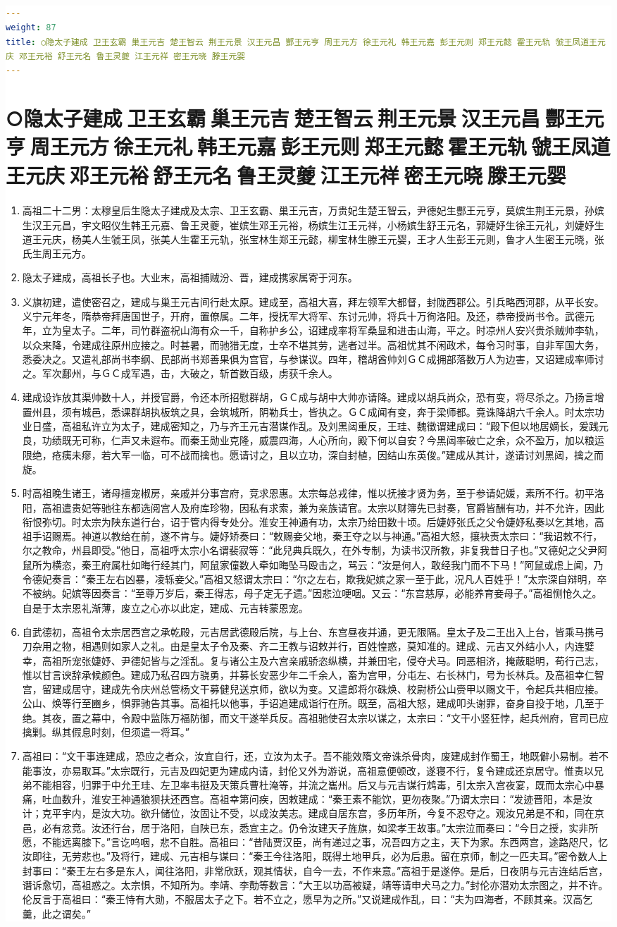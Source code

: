 ```yaml
---
weight: 87
title: ○隐太子建成 卫王玄霸 巢王元吉 楚王智云 荆王元景 汉王元昌 酆王元亨 周王元方 徐王元礼 韩王元嘉 彭王元则 郑王元懿 霍王元轨 虢王凤道王元庆 邓王元裕 舒王元名 鲁王灵夔 江王元祥 密王元晓 滕王元婴
---
```


# ○隐太子建成 卫王玄霸 巢王元吉 楚王智云 荆王元景 汉王元昌 酆王元亨 周王元方 徐王元礼 韩王元嘉 彭王元则 郑王元懿 霍王元轨 虢王凤道王元庆 邓王元裕 舒王元名 鲁王灵夔 江王元祥 密王元晓 滕王元婴

1. <span id="○隐太子建成_卫王玄霸_巢王元吉_楚王智云_荆王元景_汉王元昌_酆王元亨_周王元方_徐王元礼_韩王元嘉_彭王元则_郑王元懿_霍王元轨_虢王凤道王元庆_邓王元裕_舒王元名_鲁王灵夔_江王元祥_密王元晓_滕王元婴-1"></span>
高祖二十二男：太穆皇后生隐太子建成及太宗、卫王玄霸、巢王元吉，万贵妃生楚王智云，尹德妃生酆王元亨，莫嫔生荆王元景，孙嫔生汉王元昌，宇文昭仪生韩王元嘉、鲁王灵夔，崔嫔生邓王元裕，杨嫔生江王元祥，小杨嫔生舒王元名，郭婕妤生徐王元礼，刘婕妤生道王元庆，杨美人生虢王凤，张美人生霍王元轨，张宝林生郑王元懿，柳宝林生滕王元婴，王才人生彭王元则，鲁才人生密王元晓，张氏生周王元方。

2. <span id="○隐太子建成_卫王玄霸_巢王元吉_楚王智云_荆王元景_汉王元昌_酆王元亨_周王元方_徐王元礼_韩王元嘉_彭王元则_郑王元懿_霍王元轨_虢王凤道王元庆_邓王元裕_舒王元名_鲁王灵夔_江王元祥_密王元晓_滕王元婴-2"></span>
隐太子建成，高祖长子也。大业末，高祖捕贼汾、晋，建成携家属寄于河东。

3. <span id="○隐太子建成_卫王玄霸_巢王元吉_楚王智云_荆王元景_汉王元昌_酆王元亨_周王元方_徐王元礼_韩王元嘉_彭王元则_郑王元懿_霍王元轨_虢王凤道王元庆_邓王元裕_舒王元名_鲁王灵夔_江王元祥_密王元晓_滕王元婴-3"></span>
义旗初建，遣使密召之，建成与巢王元吉间行赴太原。建成至，高祖大喜，拜左领军大都督，封陇西郡公。引兵略西河郡，从平长安。义宁元年冬，隋恭帝拜唐国世子，开府，置僚属。二年，授抚军大将军、东讨元帅，将兵十万徇洛阳。及还，恭帝授尚书令。武德元年，立为皇太子。二年，司竹群盗祝山海有众一千，自称护乡公，诏建成率将军桑显和进击山海，平之。时凉州人安兴贵杀贼帅李轨，以众来降，令建成往原州应接之。时甚暑，而驰猎无度，士卒不堪其劳，逃者过半。高祖忧其不闲政术，每令习时事，自非军国大务，悉委决之。又遣礼部尚书李纲、民部尚书郑善果俱为宫官，与参谋议。四年，稽胡酋帅刘ＧＣ成拥部落数万人为边害，又诏建成率师讨之。军次鄜州，与ＧＣ成军遇，击，大破之，斩首数百级，虏获千余人。

4. <span id="○隐太子建成_卫王玄霸_巢王元吉_楚王智云_荆王元景_汉王元昌_酆王元亨_周王元方_徐王元礼_韩王元嘉_彭王元则_郑王元懿_霍王元轨_虢王凤道王元庆_邓王元裕_舒王元名_鲁王灵夔_江王元祥_密王元晓_滕王元婴-4"></span>
建成设诈放其渠帅数十人，并授官爵，令还本所招慰群胡，ＧＣ成与胡中大帅亦请降。建成以胡兵尚众，恐有变，将尽杀之。乃扬言增置州县，须有城邑，悉课群胡执板筑之具，会筑城所，阴勒兵士，皆执之。ＧＣ成闻有变，奔于梁师都。竟诛降胡六千余人。时太宗功业日盛，高祖私许立为太子，建成密知之，乃与齐王元吉潜谋作乱。及刘黑闼重反，王珪、魏徵谓建成曰：“殿下但以地居嫡长，爰践元良，功绩既无可称，仁声又未遐布。而秦王勋业克隆，威震四海，人心所向，殿下何以自安？今黑闼率破亡之余，众不盈万，加以粮运限绝，疮痍未瘳，若大军一临，可不战而擒也。愿请讨之，且以立功，深自封植，因结山东英俊。”建成从其计，遂请讨刘黑闼，擒之而旋。

5. <span id="○隐太子建成_卫王玄霸_巢王元吉_楚王智云_荆王元景_汉王元昌_酆王元亨_周王元方_徐王元礼_韩王元嘉_彭王元则_郑王元懿_霍王元轨_虢王凤道王元庆_邓王元裕_舒王元名_鲁王灵夔_江王元祥_密王元晓_滕王元婴-5"></span>
时高祖晚生诸王，诸母擅宠椒房，亲戚并分事宫府，竞求恩惠。太宗每总戎律，惟以抚接才贤为务，至于参请妃媛，素所不行。初平洛阳，高祖遣贵妃等驰往东都选阅宫人及府库珍物，因私有求索，兼为亲族请官。太宗以财簿先已封奏，官爵皆酬有功，并不允许，因此衔恨弥切。时太宗为陕东道行台，诏于管内得专处分。淮安王神通有功，太宗乃给田数十顷。后婕妤张氏之父令婕妤私奏以乞其地，高祖手诏赐焉。神道以教给在前，遂不肯与。婕妤矫奏曰：“敕赐妾父地，秦王夺之以与神通。”高祖大怒，攘袂责太宗曰：“我诏敕不行，尔之教命，州县即受。”他日，高祖呼太宗小名谓裴寂等：“此兒典兵既久，在外专制，为读书汉所教，非复我昔日子也。”又德妃之父尹阿鼠所为横恣，秦王府属杜如晦行经其门，阿鼠家僮数人牵如晦坠马殴击之，骂云：“汝是何人，敢经我门而不下马！”阿鼠或虑上闻，乃令德妃奏言：“秦王左右凶暴，凌轹妾父。”高祖又怒谓太宗曰：“尔之左右，欺我妃嫔之家一至于此，况凡人百姓乎！”太宗深自辩明，卒不被纳。妃嫔等因奏言：“至尊万岁后，秦王得志，母子定无孑遗。”因悲泣哽咽。又云：“东宫慈厚，必能养育妾母子。”高祖恻怆久之。自是于太宗恩礼渐薄，废立之心亦以此定，建成、元吉转蒙恩宠。

6. <span id="○隐太子建成_卫王玄霸_巢王元吉_楚王智云_荆王元景_汉王元昌_酆王元亨_周王元方_徐王元礼_韩王元嘉_彭王元则_郑王元懿_霍王元轨_虢王凤道王元庆_邓王元裕_舒王元名_鲁王灵夔_江王元祥_密王元晓_滕王元婴-6"></span>
自武德初，高祖令太宗居西宫之承乾殿，元吉居武德殿后院，与上台、东宫昼夜并通，更无限隔。皇太子及二王出入上台，皆乘马携弓刀杂用之物，相遇则如家人之礼。由是皇太子令及秦、齐二王教与诏敕并行，百姓惶惑，莫知准的。建成、元吉又外结小人，内连嬖幸，高祖所宠张婕妤、尹德妃皆与之淫乱。复与诸公主及六宫亲戚骄恣纵横，并兼田宅，侵夺犬马。同恶相济，掩蔽聪明，苟行己志，惟以甘言谀辞承候颜色。建成乃私召四方骁勇，并募长安恶少年二千余人，畜为宫甲，分屯左、右长林门，号为长林兵。及高祖幸仁智宫，留建成居守，建成先令庆州总管杨文干募健兒送京师，欲以为变。又遣郎将尔硃焕、校尉桥公山赍甲以赐文干，令起兵共相应接。公山、焕等行至豳乡，惧罪驰告其事。高祖托以他事，手诏追建成诣行在所。既至，高祖大怒，建成叩头谢罪，奋身自投于地，几至于绝。其夜，置之幕中，令殿中监陈万福防御，而文干遂举兵反。高祖驰使召太宗以谋之，太宗曰：“文干小竖狂悖，起兵州府，官司已应擒剿。纵其假息时刻，但须遣一将耳。”

7. <span id="○隐太子建成_卫王玄霸_巢王元吉_楚王智云_荆王元景_汉王元昌_酆王元亨_周王元方_徐王元礼_韩王元嘉_彭王元则_郑王元懿_霍王元轨_虢王凤道王元庆_邓王元裕_舒王元名_鲁王灵夔_江王元祥_密王元晓_滕王元婴-7"></span>
高祖曰：“文干事连建成，恐应之者众，汝宜自行，还，立汝为太子。吾不能效隋文帝诛杀骨肉，废建成封作蜀王，地既僻小易制。若不能事汝，亦易取耳。”太宗既行，元吉及四妃更为建成内请，封伦又外为游说，高祖意便顿改，遂寝不行，复令建成还京居守。惟责以兄弟不能相容，归罪于中允王珪、左卫率韦挺及天策兵曹杜淹等，并流之巂州。后又与元吉谋行鸩毒，引太宗入宫夜宴，既而太宗心中暴痛，吐血数升，淮安王神通狼狈扶还西宫。高祖幸第问疾，因敕建成：“秦王素不能饮，更勿夜聚。”乃谓太宗曰：“发迹晋阳，本是汝计；克平宇内，是汝大功。欲升储位，汝固让不受，以成汝美志。建成自居东宫，多历年所，今复不忍夺之。观汝兄弟是不和，同在京邑，必有忿竞。汝还行台，居于洛阳，自陕已东，悉宜主之。仍令汝建天子旌旗，如梁孝王故事。”太宗泣而奏曰：“今日之授，实非所愿，不能远离膝下。”言讫呜咽，悲不自胜。高祖曰：“昔陆贾汉臣，尚有递过之事，况吾四方之主，天下为家。东西两宫，途路咫尺，忆汝即往，无劳悲也。”及将行，建成、元吉相与谋曰：“秦王今往洛阳，既得土地甲兵，必为后患。留在京师，制之一匹夫耳。”密令数人上封事曰：“秦王左右多是东人，闻往洛阳，非常欣跃，观其情状，自今一去，不作来意。”高祖于是遂停。是后，日夜阴与元吉连结后宫，谮诉愈切，高祖惑之。太宗惧，不知所为。李靖、李勣等数言：“大王以功高被疑，靖等请申犬马之力。”封伦亦潜劝太宗图之，并不许。伦反言于高祖曰：“秦王恃有大勋，不服居太子之下。若不立之，愿早为之所。”又说建成作乱，曰：“夫为四海者，不顾其亲。汉高乞羹，此之谓矣。”
